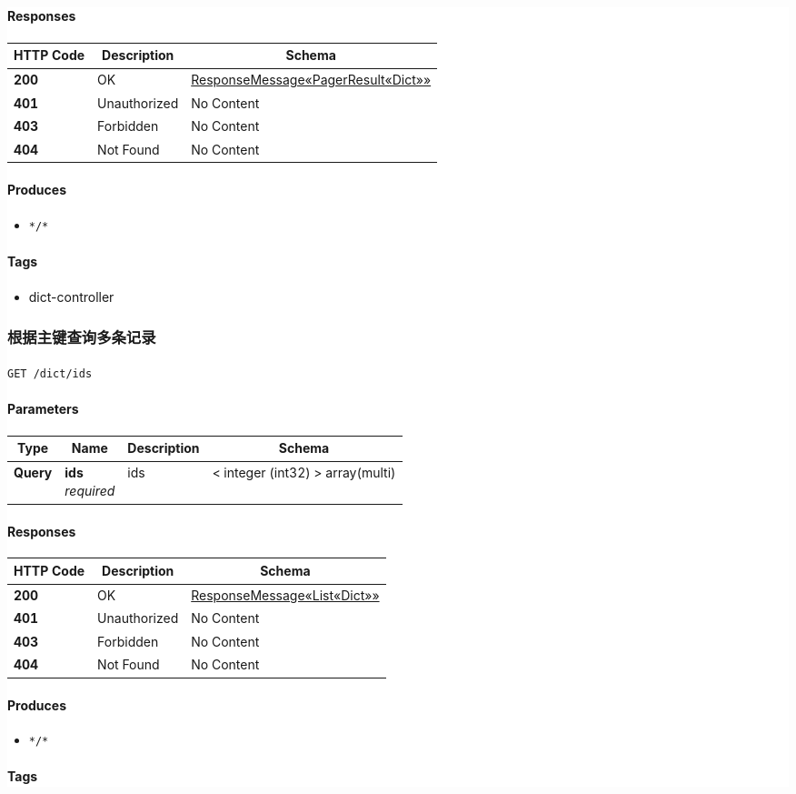 
#### Responses

|HTTP Code|Description|Schema|
|---|---|---|
|**200**|OK|[ResponseMessage«PagerResult«Dict»»](#a992ef7e80eb996e6b77fee4ff546595)|
|**401**|Unauthorized|No Content|
|**403**|Forbidden|No Content|
|**404**|Not Found|No Content|


#### Produces

* `*/*`


#### Tags

* dict-controller


<a name="getbyprimarykeyusingget"></a>
### 根据主键查询多条记录
```
GET /dict/ids
```


#### Parameters

|Type|Name|Description|Schema|
|---|---|---|---|
|**Query**|**ids**  <br>*required*|ids|< integer (int32) > array(multi)|


#### Responses

|HTTP Code|Description|Schema|
|---|---|---|
|**200**|OK|[ResponseMessage«List«Dict»»](#d3a4c6bda9cd52e645d4274854174394)|
|**401**|Unauthorized|No Content|
|**403**|Forbidden|No Content|
|**404**|Not Found|No Content|


#### Produces

* `*/*`


#### Tags
